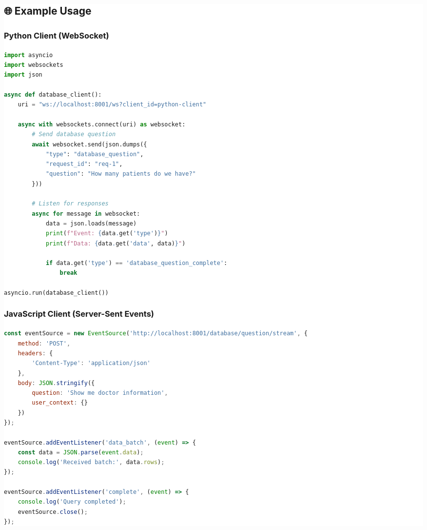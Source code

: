 ## 🌐 Example Usage

### Python Client (WebSocket)
```python
import asyncio
import websockets
import json

async def database_client():
    uri = "ws://localhost:8001/ws?client_id=python-client"

    async with websockets.connect(uri) as websocket:
        # Send database question
        await websocket.send(json.dumps({
            "type": "database_question",
            "request_id": "req-1",
            "question": "How many patients do we have?"
        }))

        # Listen for responses
        async for message in websocket:
            data = json.loads(message)
            print(f"Event: {data.get('type')}")
            print(f"Data: {data.get('data', data)}")

            if data.get('type') == 'database_question_complete':
                break

asyncio.run(database_client())
```

### JavaScript Client (Server-Sent Events)
```javascript
const eventSource = new EventSource('http://localhost:8001/database/question/stream', {
    method: 'POST',
    headers: {
        'Content-Type': 'application/json'
    },
    body: JSON.stringify({
        question: 'Show me doctor information',
        user_context: {}
    })
});

eventSource.addEventListener('data_batch', (event) => {
    const data = JSON.parse(event.data);
    console.log('Received batch:', data.rows);
});

eventSource.addEventListener('complete', (event) => {
    console.log('Query completed');
    eventSource.close();
});
```
